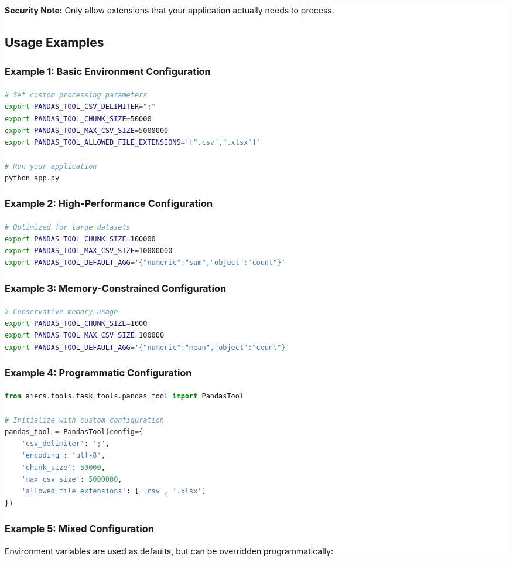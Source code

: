 **Security Note:** Only allow extensions that your application actually needs to process.

## Usage Examples

### Example 1: Basic Environment Configuration

```bash
# Set custom processing parameters
export PANDAS_TOOL_CSV_DELIMITER=";"
export PANDAS_TOOL_CHUNK_SIZE=50000
export PANDAS_TOOL_MAX_CSV_SIZE=5000000
export PANDAS_TOOL_ALLOWED_FILE_EXTENSIONS='[".csv",".xlsx"]'

# Run your application
python app.py
```

### Example 2: High-Performance Configuration

```bash
# Optimized for large datasets
export PANDAS_TOOL_CHUNK_SIZE=100000
export PANDAS_TOOL_MAX_CSV_SIZE=10000000
export PANDAS_TOOL_DEFAULT_AGG='{"numeric":"sum","object":"count"}'
```

### Example 3: Memory-Constrained Configuration

```bash
# Conservative memory usage
export PANDAS_TOOL_CHUNK_SIZE=1000
export PANDAS_TOOL_MAX_CSV_SIZE=100000
export PANDAS_TOOL_DEFAULT_AGG='{"numeric":"mean","object":"count"}'
```

### Example 4: Programmatic Configuration

```python
from aiecs.tools.task_tools.pandas_tool import PandasTool

# Initialize with custom configuration
pandas_tool = PandasTool(config={
    'csv_delimiter': ';',
    'encoding': 'utf-8',
    'chunk_size': 50000,
    'max_csv_size': 5000000,
    'allowed_file_extensions': ['.csv', '.xlsx']
})
```

### Example 5: Mixed Configuration

Environment variables are used as defaults, but can be overridden programmatically:
